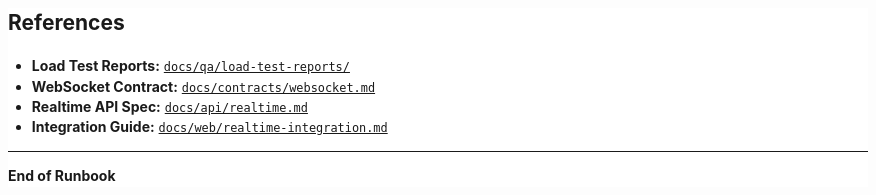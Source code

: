
## References

- **Load Test Reports:** [`docs/qa/load-test-reports/`](../../qa/load-test-reports/)
- **WebSocket Contract:** [`docs/contracts/websocket.md`](../../contracts/websocket.md)
- **Realtime API Spec:** [`docs/api/realtime.md`](../../api/realtime.md)
- **Integration Guide:** [`docs/web/realtime-integration.md`](../../web/realtime-integration.md)

---

**End of Runbook**
